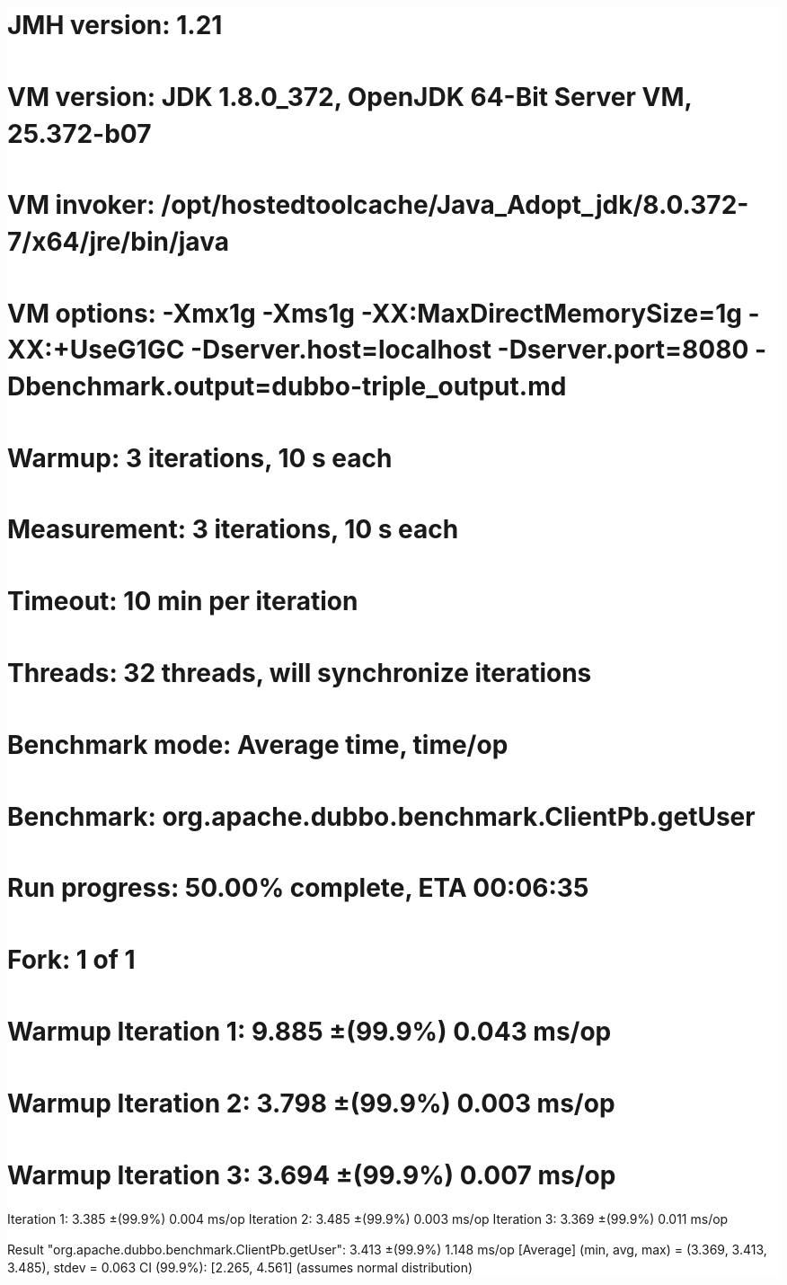 
# JMH version: 1.21
# VM version: JDK 1.8.0_372, OpenJDK 64-Bit Server VM, 25.372-b07
# VM invoker: /opt/hostedtoolcache/Java_Adopt_jdk/8.0.372-7/x64/jre/bin/java
# VM options: -Xmx1g -Xms1g -XX:MaxDirectMemorySize=1g -XX:+UseG1GC -Dserver.host=localhost -Dserver.port=8080 -Dbenchmark.output=dubbo-triple_output.md
# Warmup: 3 iterations, 10 s each
# Measurement: 3 iterations, 10 s each
# Timeout: 10 min per iteration
# Threads: 32 threads, will synchronize iterations
# Benchmark mode: Average time, time/op
# Benchmark: org.apache.dubbo.benchmark.ClientPb.getUser

# Run progress: 50.00% complete, ETA 00:06:35
# Fork: 1 of 1
# Warmup Iteration   1: 9.885 ±(99.9%) 0.043 ms/op
# Warmup Iteration   2: 3.798 ±(99.9%) 0.003 ms/op
# Warmup Iteration   3: 3.694 ±(99.9%) 0.007 ms/op
Iteration   1: 3.385 ±(99.9%) 0.004 ms/op
Iteration   2: 3.485 ±(99.9%) 0.003 ms/op
Iteration   3: 3.369 ±(99.9%) 0.011 ms/op


Result "org.apache.dubbo.benchmark.ClientPb.getUser":
  3.413 ±(99.9%) 1.148 ms/op [Average]
  (min, avg, max) = (3.369, 3.413, 3.485), stdev = 0.063
  CI (99.9%): [2.265, 4.561] (assumes normal distribution)
